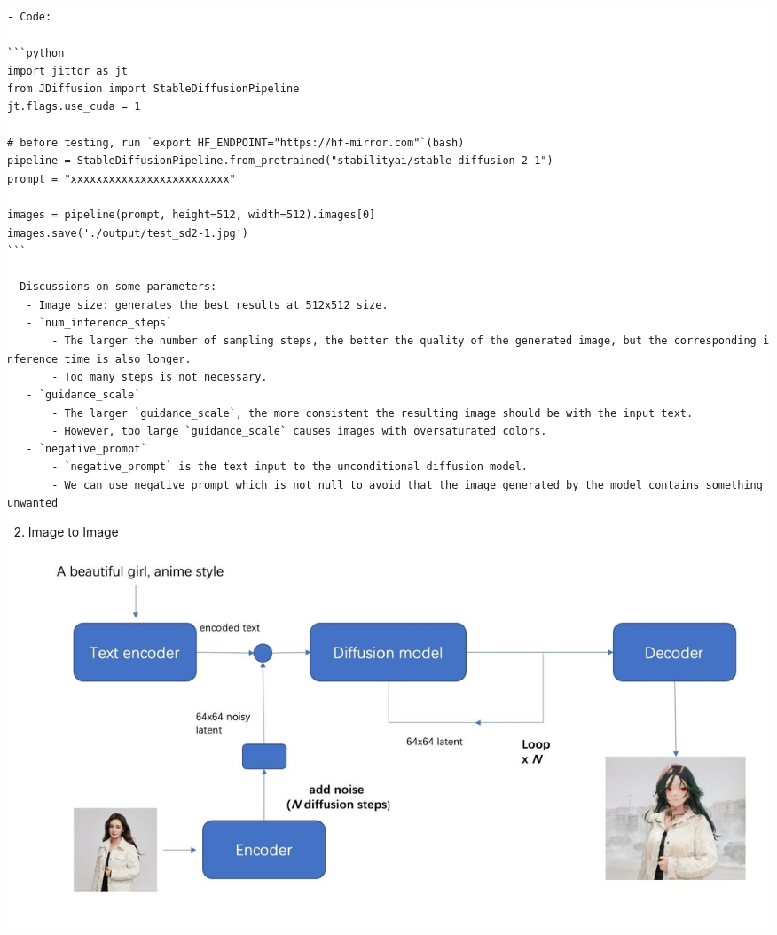     - Code:

   	```python
   	import jittor as jt
   	from JDiffusion import StableDiffusionPipeline
   	jt.flags.use_cuda = 1

   	# before testing, run `export HF_ENDPOINT="https://hf-mirror.com"`(bash)
   	pipeline = StableDiffusionPipeline.from_pretrained("stabilityai/stable-diffusion-2-1")
   	prompt = "xxxxxxxxxxxxxxxxxxxxxxxxx"

   	images = pipeline(prompt, height=512, width=512).images[0]
   	images.save('./output/test_sd2-1.jpg')
   	```

    - Discussions on some parameters:
       - Image size: generates the best results at 512x512 size.
       - `num_inference_steps`
           - The larger the number of sampling steps, the better the quality of the generated image, but the corresponding inference time is also longer.
           - Too many steps is not necessary.
       - `guidance_scale`
           - The larger `guidance_scale`, the more consistent the resulting image should be with the input text.
           - However, too large `guidance_scale` causes images with oversaturated colors.
       - `negative_prompt`
           - `negative_prompt` is the text input to the unconditional diffusion model.
           - We can use negative_prompt which is not null to avoid that the image generated by the model contains something unwanted
2. Image to Image

    ![Image to Image](./image_note/sd_img2img.jpg)
